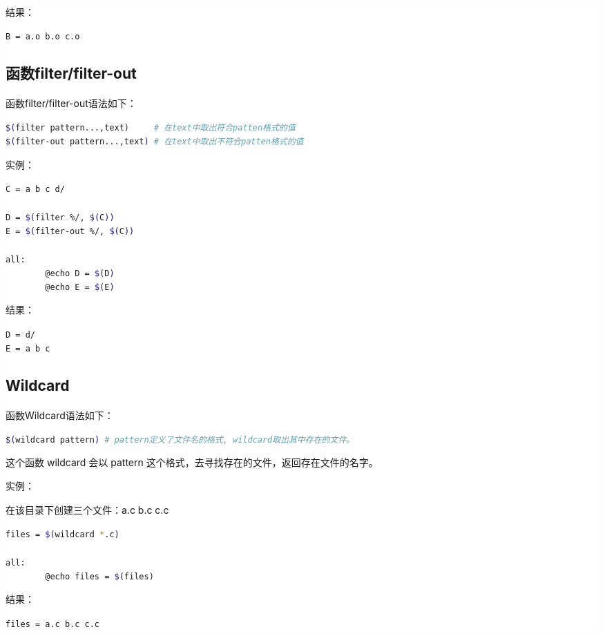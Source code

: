 结果：

```bash
B = a.o b.o c.o
```

## 函数filter/filter-out

函数filter/filter-out语法如下：

```bash
$(filter pattern...,text)     # 在text中取出符合patten格式的值
$(filter-out pattern...,text) # 在text中取出不符合patten格式的值
```

实例：

```bash
C = a b c d/

D = $(filter %/, $(C))
E = $(filter-out %/, $(C))

all:
        @echo D = $(D)
        @echo E = $(E)
```

结果：

```bash
D = d/
E = a b c
```

## Wildcard

函数Wildcard语法如下：

```bash
$(wildcard pattern) # pattern定义了文件名的格式, wildcard取出其中存在的文件。
```

这个函数 wildcard 会以 pattern 这个格式，去寻找存在的文件，返回存在文件的名字。

实例：

在该目录下创建三个文件：a.c b.c c.c

```bash
files = $(wildcard *.c)

all:
        @echo files = $(files)
```

结果：

```bash
files = a.c b.c c.c
```
